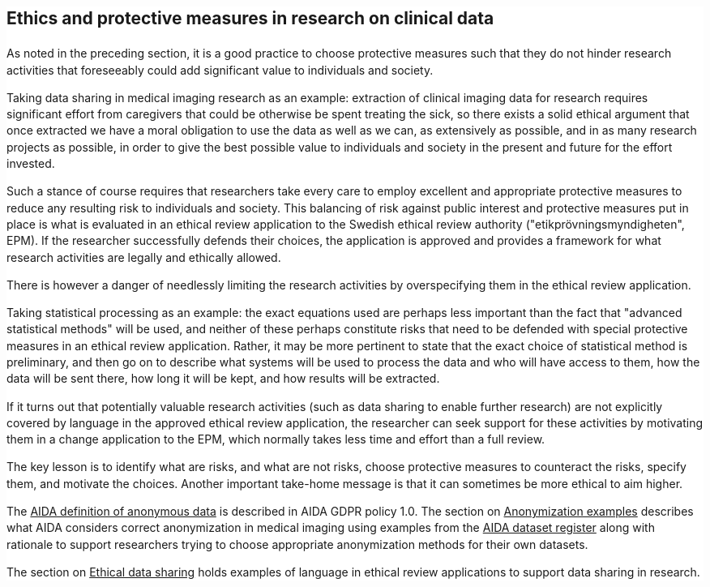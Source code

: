 ## Ethics and protective measures in research on clinical data

As noted in the preceding section, it is a good practice to choose protective measures such that they do not hinder research activities that foreseeably could add significant value to individuals and society.

Taking data sharing in medical imaging research as an example: extraction of clinical imaging data for research requires significant effort from caregivers that could be otherwise be spent treating the sick, so there exists a solid ethical argument that once extracted we have a moral obligation to use the data as well as we can, as extensively as possible, and in as many research projects as possible, in order to give the best possible value to individuals and society in the present and future for the effort invested.

Such a stance of course requires that researchers take every care to employ excellent and appropriate protective measures to reduce any resulting risk to individuals and society. This balancing of risk against public interest and protective measures put in place is what is evaluated in an ethical review application to the Swedish ethical review authority ("etikprövningsmyndigheten", EPM). If the researcher successfully defends their choices, the application is approved and provides a framework for what research activities are legally and ethically allowed.

There is however a danger of needlessly limiting the research activities by overspecifying them in the ethical review application.

Taking statistical processing as an example: the exact equations used are perhaps less important than the fact that "advanced statistical methods" will be used, and neither of these perhaps constitute risks that need to be defended with special protective measures in an ethical review application. Rather, it may be more pertinent to state that the exact choice of statistical method is preliminary, and then go on to describe what systems will be used to process the data and who will have access to them, how the data will be sent there, how long it will be kept, and how results will be extracted.

If it turns out that potentially valuable research activities (such as data sharing to enable further research) are not explicitly covered by language in the approved ethical review application, the researcher can seek support for these activities by motivating them in a change application to the EPM, which normally takes less time and effort than a full review.

The key lesson is to identify what are risks, and what are not risks, choose protective measures to counteract the risks, specify them, and motivate the choices. Another important take-home message is that it can sometimes be more ethical to aim higher.

The [AIDA definition of anonymous data](https://docs.google.com/document/d/1TvjTeoUiqaafnBQGaJDjHcFCUBfhiKmUTWJG_bkGIWs/edit%23heading%3Dh.i639kmr8va6o) is described in AIDA GDPR policy 1.0. The section on [Anonymization examples](../anonymization/) describes what AIDA considers correct anonymization in medical imaging using examples from the [AIDA dataset register](https://datasets.aida.medtech4health.se/) along with rationale to support researchers trying to choose appropriate anonymization methods for their own datasets.

The section on [Ethical data sharing](../ethics/) holds examples of language in ethical review applications to support data sharing in research.
